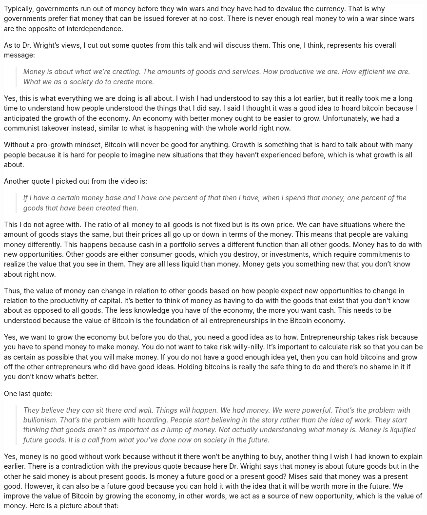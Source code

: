 Typically, governments run out of money before they win wars and they have had to devalue the currency. That is why governments prefer fiat money that can be issued forever at no cost. There is never enough real money to win a war since wars are the opposite of interdependence.

As to Dr. Wright’s views, I cut out some quotes from this talk and will discuss them. This one, I think, represents his overall message:

> _Money is about what we’re creating. The amounts of goods and services. How productive we are. How efficient we are. What we as a society do to create more._

Yes, this is what everything we are doing is all about. I wish I had understood to say this a lot earlier, but it really took me a long time to understand how people understood the things that I did say. I said I thought it was a good idea to hoard bitcoin because I anticipated the growth of the economy. An economy with better money ought to be easier to grow. Unfortunately, we had a communist takeover instead, similar to what is happening with the whole world right now.

Without a pro-growth mindset, Bitcoin will never be good for anything. Growth is something that is hard to talk about with many people because it is hard for people to imagine new situations that they haven’t experienced before, which is what growth is all about.

Another quote I picked out from the video is:

> _If I have a certain money base and I have one percent of that then I have, when I spend that money, one percent of the goods that have been created then._

This I do not agree with. The ratio of all money to all goods is not fixed but is its own price. We can have situations where the amount of goods stays the same, but their prices all go up or down in terms of the money. This means that people are valuing money differently. This happens because cash in a portfolio serves a different function than all other goods. Money has to do with new opportunities. Other goods are either consumer goods, which you destroy, or investments, which require commitments to realize the value that you see in them. They are all less liquid than money. Money gets you something new that you don’t know about right now.

Thus, the value of money can change in relation to other goods based on how people expect new opportunities to change in relation to the productivity of capital. It’s better to think of money as having to do with the goods that exist that you don’t know about as opposed to all goods. The less knowledge you have of the economy, the more you want cash. This needs to be understood because the value of Bitcoin is the foundation of all entrepreneurships in the Bitcoin economy.

Yes, we want to grow the economy but before you do that, you need a good idea as to how. Entrepreneurship takes risk because you have to spend money to make money. You do not want to take risk willy-nilly. It’s important to calculate risk so that you can be as certain as possible that you will make money. If you do not have a good enough idea yet, then you can hold bitcoins and grow off the other entrepreneurs who did have good ideas. Holding bitcoins is really the safe thing to do and there’s no shame in it if you don’t know what’s better.

One last quote:

> _They believe they can sit there and wait. Things will happen. We had money. We were powerful. That’s the problem with bullionism. That’s the problem with hoarding. People start believing in the story rather than the idea of work. They start thinking that goods aren’t as important as a lump of money. Not actually understanding what money is. Money is liquified future goods. It is a call from what you’ve done now on society in the future._

Yes, money is no good without work because without it there won’t be anything to buy, another thing I wish I had known to explain earlier. There is a contradiction with the previous quote because here Dr. Wright says that money is about future goods but in the other he said money is about present goods. Is money a future good or a present good? Mises said that money was a present good. However, it can also be a future good because you can hold it with the idea that it will be worth more in the future. We improve the value of Bitcoin by growing the economy, in other words, we act as a source of new opportunity, which is the value of money. Here is a picture about that:
